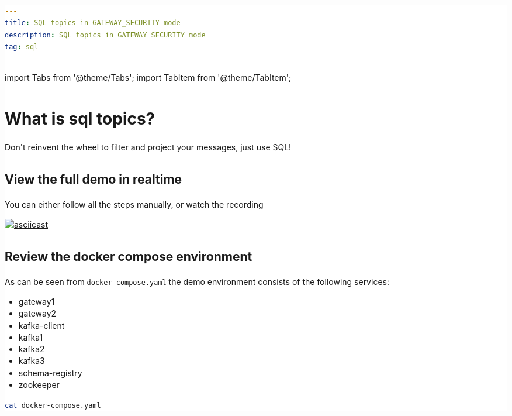 ```yaml
---
title: SQL topics in GATEWAY_SECURITY mode
description: SQL topics in GATEWAY_SECURITY mode
tag: sql
---
```


import Tabs from '@theme/Tabs'; import TabItem from '@theme/TabItem';

# What is sql topics?

Don't reinvent the wheel to filter and project your messages, just use SQL!

## View the full demo in realtime




<Tabs>
<TabItem value="Command">

You can either follow all the steps manually, or watch the recording

</TabItem>
<TabItem value="Recording">

[![asciicast](https://asciinema.org/a/F0J9nDImQN9Wd6GuCXK9iYXn8.svg)](https://asciinema.org/a/F0J9nDImQN9Wd6GuCXK9iYXn8)

</TabItem>
</Tabs>

## Review the docker compose environment

As can be seen from `docker-compose.yaml` the demo environment consists of the following services:

* gateway1
* gateway2
* kafka-client
* kafka1
* kafka2
* kafka3
* schema-registry
* zookeeper

<Tabs>
<TabItem value="Command">

```sh
cat docker-compose.yaml
```

</TabItem>
<TabItem value="File Content">
